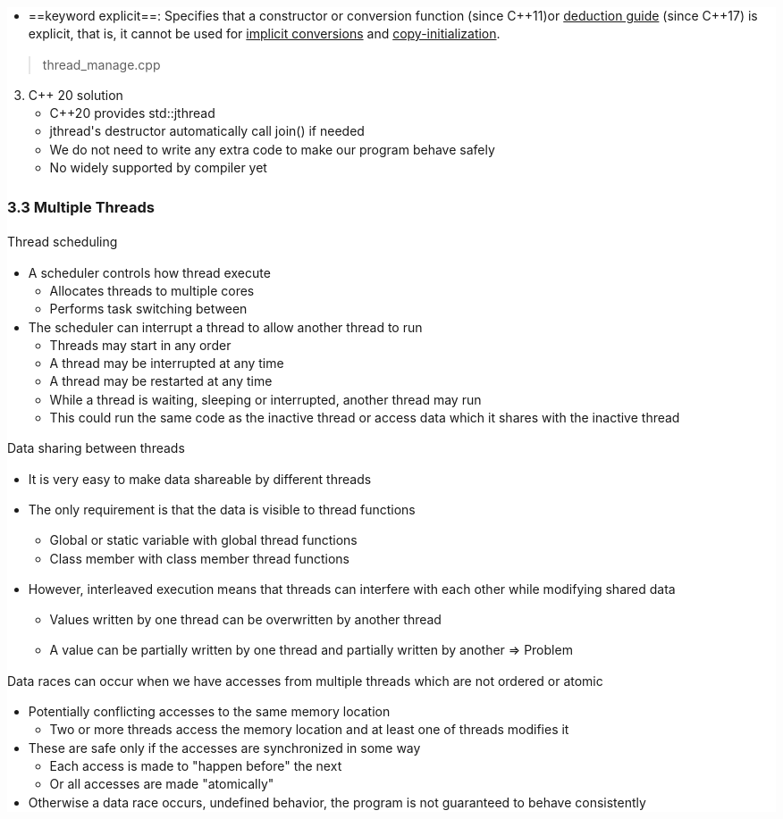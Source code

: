   - ==keyword explicit==: Specifies that a constructor or conversion function (since C++11)or [deduction guide](https://en.cppreference.com/w/cpp/language/ctad) (since C++17) is explicit, that is, it cannot be used for [implicit conversions](https://en.cppreference.com/w/cpp/language/implicit_cast) and [copy-initialization](https://en.cppreference.com/w/cpp/language/copy_initialization).

> thread_manage.cpp



3. C++ 20 solution
   - C++20 provides  std::jthread
   - jthread's destructor automatically call join() if needed
   - We do not need to write any extra code to make our program behave safely
   - No widely supported by compiler yet 



### 3.3 Multiple Threads

Thread scheduling

- A scheduler controls how thread execute
  - Allocates threads to multiple cores
  - Performs task switching between 
- The scheduler can interrupt a thread to allow another thread to run
  - Threads may start in any order
  - A thread may be interrupted at any time
  - A thread may be restarted at any time
  - While a thread is waiting, sleeping or interrupted, another thread may run
  - This could run the same code as the inactive thread or access data which it shares with the inactive thread





Data sharing between threads

- It is very easy to make data shareable by different threads

- The only requirement is that the data is visible to thread functions

  - Global or static variable with global thread functions
  - Class member with class member thread functions

- However, interleaved execution means that threads can interfere with each other while modifying shared data

  - Values written by one thread can be overwritten by another thread

  - A value can be partially written by one thread and partially written by another $\Rightarrow$ Problem 

    

Data races can occur when we have accesses from multiple threads which are not ordered or atomic

- Potentially conflicting accesses to the same memory location
  - Two or more threads access the memory location and at least one of threads modifies it
- These are safe only if the accesses are synchronized in some way
  - Each access is made to "happen before" the next
  - Or all accesses are made "atomically"
- Otherwise a data race occurs, undefined behavior, the program is not guaranteed to behave consistently
